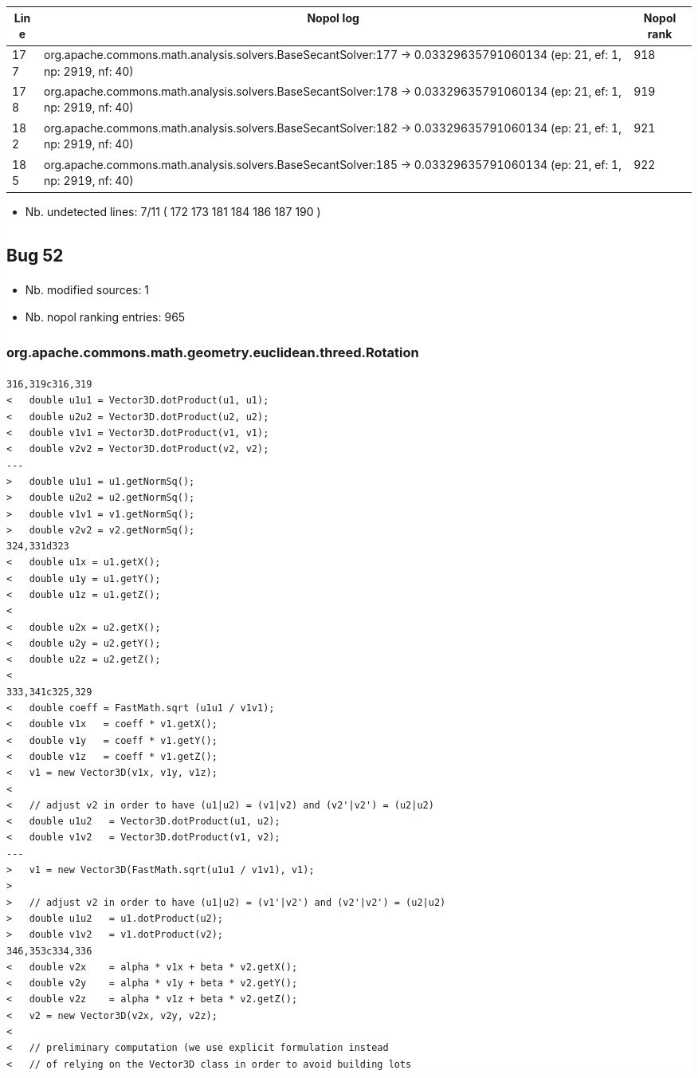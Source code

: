 | Line | Nopol log | Nopol rank |
|------|-----------|------|
| 177 | org.apache.commons.math.analysis.solvers.BaseSecantSolver:177 -> 0.03329635791060134 (ep: 21, ef: 1, np: 2919, nf: 40) | 918 |
| 178 | org.apache.commons.math.analysis.solvers.BaseSecantSolver:178 -> 0.03329635791060134 (ep: 21, ef: 1, np: 2919, nf: 40) | 919 |
| 182 | org.apache.commons.math.analysis.solvers.BaseSecantSolver:182 -> 0.03329635791060134 (ep: 21, ef: 1, np: 2919, nf: 40) | 921 |
| 185 | org.apache.commons.math.analysis.solvers.BaseSecantSolver:185 -> 0.03329635791060134 (ep: 21, ef: 1, np: 2919, nf: 40) | 922 |

- Nb. undetected lines: 7/11 ( 172 173 181 184 186 187 190 )

## Bug 52

- Nb. modified sources: 1

- Nb. nopol ranking entries: 965

###  org.apache.commons.math.geometry.euclidean.threed.Rotation

```
316,319c316,319
<   double u1u1 = Vector3D.dotProduct(u1, u1);
<   double u2u2 = Vector3D.dotProduct(u2, u2);
<   double v1v1 = Vector3D.dotProduct(v1, v1);
<   double v2v2 = Vector3D.dotProduct(v2, v2);
---
>   double u1u1 = u1.getNormSq();
>   double u2u2 = u2.getNormSq();
>   double v1v1 = v1.getNormSq();
>   double v2v2 = v2.getNormSq();
324,331d323
<   double u1x = u1.getX();
<   double u1y = u1.getY();
<   double u1z = u1.getZ();
< 
<   double u2x = u2.getX();
<   double u2y = u2.getY();
<   double u2z = u2.getZ();
< 
333,341c325,329
<   double coeff = FastMath.sqrt (u1u1 / v1v1);
<   double v1x   = coeff * v1.getX();
<   double v1y   = coeff * v1.getY();
<   double v1z   = coeff * v1.getZ();
<   v1 = new Vector3D(v1x, v1y, v1z);
< 
<   // adjust v2 in order to have (u1|u2) = (v1|v2) and (v2'|v2') = (u2|u2)
<   double u1u2   = Vector3D.dotProduct(u1, u2);
<   double v1v2   = Vector3D.dotProduct(v1, v2);
---
>   v1 = new Vector3D(FastMath.sqrt(u1u1 / v1v1), v1);
> 
>   // adjust v2 in order to have (u1|u2) = (v1'|v2') and (v2'|v2') = (u2|u2)
>   double u1u2   = u1.dotProduct(u2);
>   double v1v2   = v1.dotProduct(v2);
346,353c334,336
<   double v2x    = alpha * v1x + beta * v2.getX();
<   double v2y    = alpha * v1y + beta * v2.getY();
<   double v2z    = alpha * v1z + beta * v2.getZ();
<   v2 = new Vector3D(v2x, v2y, v2z);
< 
<   // preliminary computation (we use explicit formulation instead
<   // of relying on the Vector3D class in order to avoid building lots
```